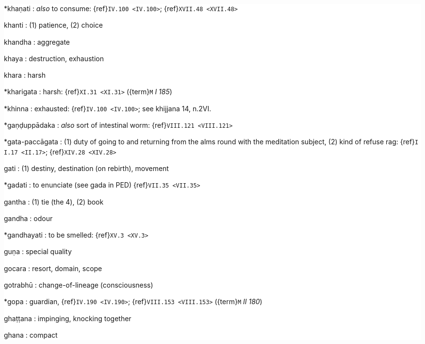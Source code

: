 \*khaṇati
: *also* to consume: {ref}`IV.100 <IV.100>`; {ref}`XVII.48 <XVII.48>` 

khanti
: (1) patience, (2) choice 

khandha
: aggregate

khaya
: destruction, exhaustion

khara
: harsh

\*kharigata
: harsh: {ref}`XI.31 <XI.31>` ({term}`M`  *I 185*)

\*khinna
: exhausted: {ref}`IV.100 <IV.100>`; see khijjana 14, n.2VI. 

\*gaṇḍuppādaka
: *also* sort of intestinal worm: {ref}`VIII.121 <VIII.121>` 

\*gata-paccāgata
: (1) duty of going to and returning from the alms round with the meditation subject, (2) kind of refuse rag: {ref}`II.17 <II.17>`; {ref}`XIV.28 <XIV.28>` 

gati
: (1) destiny, destination (on rebirth), movement 

\*gadati
: to enunciate (see gada in PED) {ref}`VII.35 <VII.35>` 

gantha
: (1) tie (the 4), (2) book

gandha
: odour

\*gandhayati
: to be smelled: {ref}`XV.3 <XV.3>`

guṇa
: special quality

gocara
: resort, domain, scope

gotrabhū
: change-of-lineage (consciousness) 

\*gopa
: guardian, {ref}`IV.190 <IV.190>`; {ref}`VIII.153 <VIII.153>` ({term}`M`  *II 180*) 

ghaṭṭana
: impinging, knocking together

ghana
: compact

